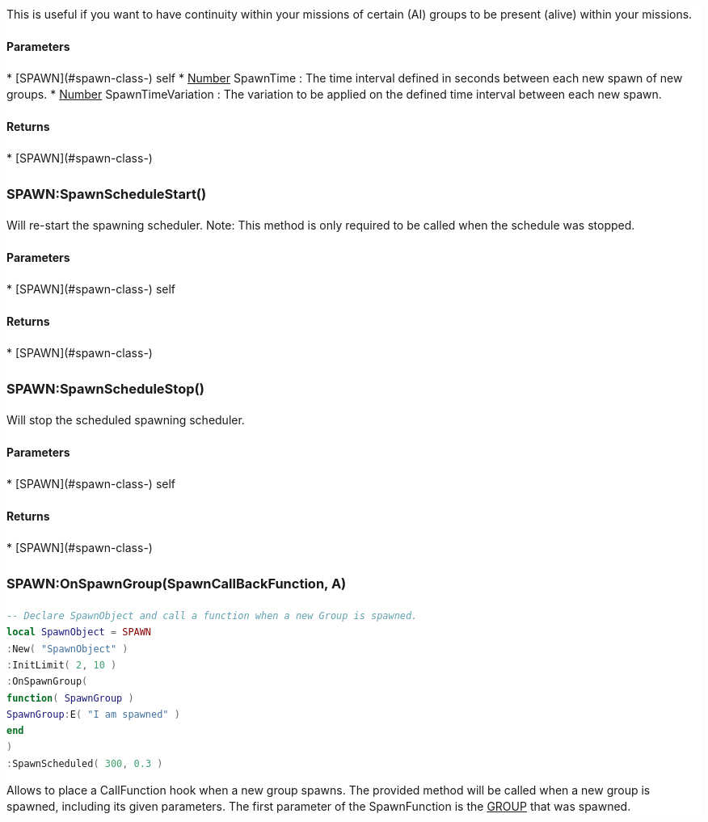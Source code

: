 This is useful if you want to have continuity within your missions of certain (AI) groups to be present (alive) within your missions.

<h4> Parameters </h4>
* [SPAWN](#spawn-class-)
self
* <u>Number</u> SpawnTime : The time interval defined in seconds between each new spawn of new groups.
* <u>Number</u> SpawnTimeVariation : The variation to be applied on the defined time interval between each new spawn.

<h4> Returns </h4>
* [SPAWN](#spawn-class-)



### SPAWN:SpawnScheduleStart()
Will re-start the spawning scheduler.
Note: This method is only required to be called when the schedule was stopped.

<h4> Parameters </h4>
* [SPAWN](#spawn-class-)
self

<h4> Returns </h4>
* [SPAWN](#spawn-class-)



### SPAWN:SpawnScheduleStop()
Will stop the scheduled spawning scheduler.

<h4> Parameters </h4>
* [SPAWN](#spawn-class-)
self

<h4> Returns </h4>
* [SPAWN](#spawn-class-)



### SPAWN:OnSpawnGroup(SpawnCallBackFunction, A)
``` lua
-- Declare SpawnObject and call a function when a new Group is spawned.
local SpawnObject = SPAWN
:New( "SpawnObject" )
:InitLimit( 2, 10 )
:OnSpawnGroup(
function( SpawnGroup )
SpawnGroup:E( "I am spawned" )
end
)
:SpawnScheduled( 300, 0.3 )
```
Allows to place a CallFunction hook when a new group spawns.
The provided method will be called when a new group is spawned, including its given parameters.
The first parameter of the SpawnFunction is the [GROUP](#group-class-) that was spawned.

